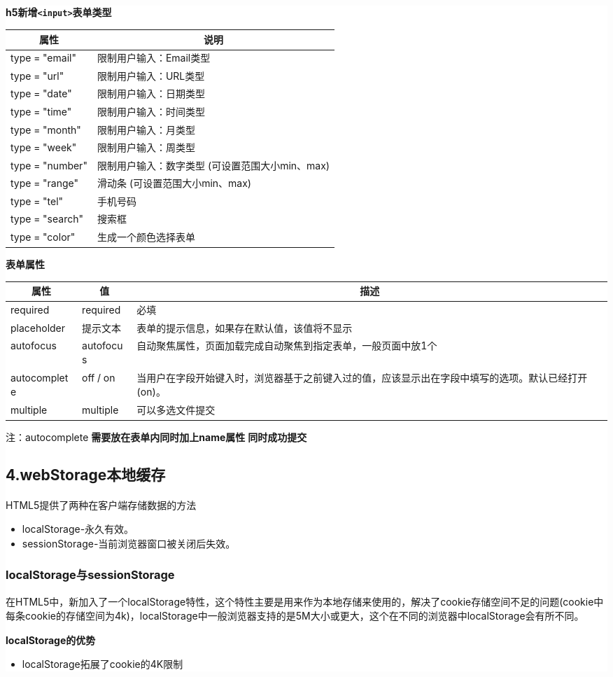 **h5新增`<input>`表单类型**

| 属性            | 说明                                            |
| --------------- | ----------------------------------------------- |
| type = "email"  | 限制用户输入：Email类型                         |
| type = "url"    | 限制用户输入：URL类型                           |
| type = "date"   | 限制用户输入：日期类型                          |
| type = "time"   | 限制用户输入：时间类型                          |
| type = "month"  | 限制用户输入：月类型                            |
| type = "week"   | 限制用户输入：周类型                            |
| type = "number" | 限制用户输入：数字类型 (可设置范围大小min、max) |
| type = "range"  | 滑动条 (可设置范围大小min、max)                 |
| type = "tel"    | 手机号码                                        |
| type = "search" | 搜索框                                          |
| type = "color"  | 生成一个颜色选择表单                            |

**表单属性**

| 属性         | 值        | 描述                                                         |
| ------------ | --------- | ------------------------------------------------------------ |
| required     | required  | 必填                                                         |
| placeholder  | 提示文本  | 表单的提示信息，如果存在默认值，该值将不显示                 |
| autofocus    | autofocus | 自动聚焦属性，页面加载完成自动聚焦到指定表单，一般页面中放1个 |
| autocomplete | off / on  | 当用户在字段开始键入时，浏览器基于之前键入过的值，应该显示出在字段中填写的选项。默认已经打开(on)。 |
| multiple     | multiple  | 可以多选文件提交                                             |

 注：autocomplete **需要放在表单内同时加上name属性** **同时成功提交**

## 4.webStorage本地缓存

HTML5提供了两种在客户端存储数据的方法

* localStorage-永久有效。
* sessionStorage-当前浏览器窗口被关闭后失效。

### localStorage与sessionStorage

在HTML5中，新加入了一个localStorage特性，这个特性主要是用来作为本地存储来使用的，解决了cookie存储空间不足的问题(cookie中每条cookie的存储空间为4k)，localStorage中一般浏览器支持的是5M大小或更大，这个在不同的浏览器中localStorage会有所不同。

**localStorage的优势**

* localStorage拓展了cookie的4K限制
